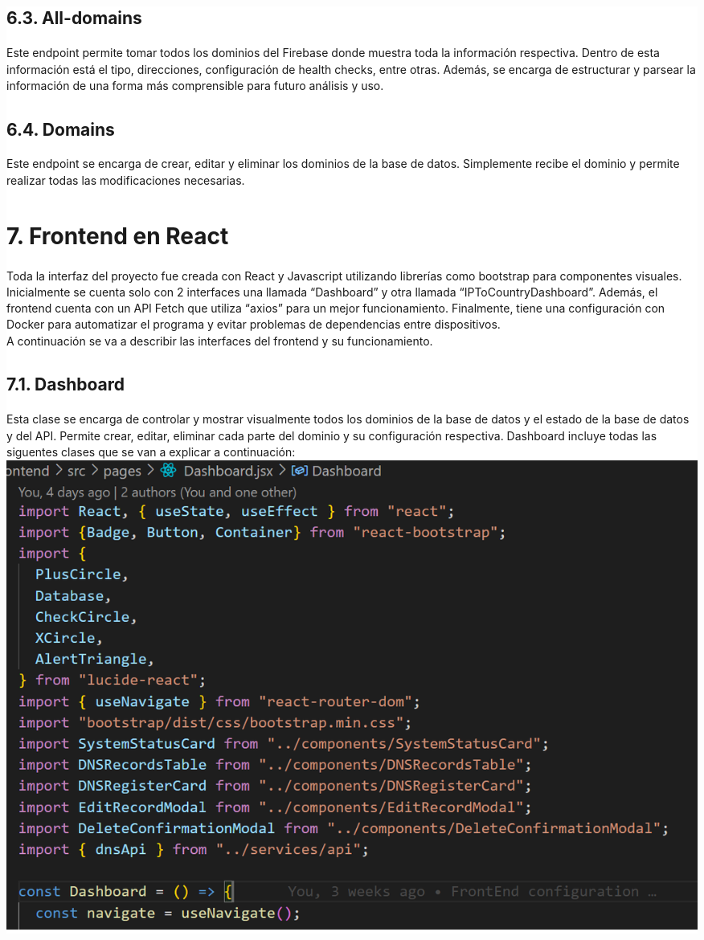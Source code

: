 ## 6.3. All-domains

Este endpoint permite tomar todos los dominios del Firebase donde muestra toda la información respectiva. Dentro de esta información está el tipo, direcciones, configuración de health checks, entre otras. Además, se encarga de estructurar y parsear la información de una forma más comprensible para futuro análisis y uso.

## 6.4. Domains

Este endpoint se encarga de crear, editar y eliminar los dominios de la base de datos. Simplemente recibe el dominio y permite realizar todas las modificaciones necesarias.

# 7. Frontend en React

Toda la interfaz del proyecto fue creada con React y Javascript utilizando librerías como bootstrap para componentes visuales. Inicialmente se cuenta solo con 2 interfaces una llamada “Dashboard” y otra llamada “IPToCountryDashboard”. Además, el frontend cuenta con un API Fetch que utiliza “axios” para un mejor funcionamiento. Finalmente, tiene una configuración con Docker para automatizar el programa y evitar problemas de dependencias entre dispositivos.  
A continuación se va a describir las interfaces del frontend y su funcionamiento.

## 7.1. Dashboard

Esta clase se encarga de controlar y mostrar visualmente todos los dominios de la base de datos y el estado de la base de datos y del API. Permite crear, editar, eliminar cada parte del dominio y su configuración respectiva. Dashboard incluye todas las siguentes clases que se van a explicar a continuación:  
![](images/image34.png)
